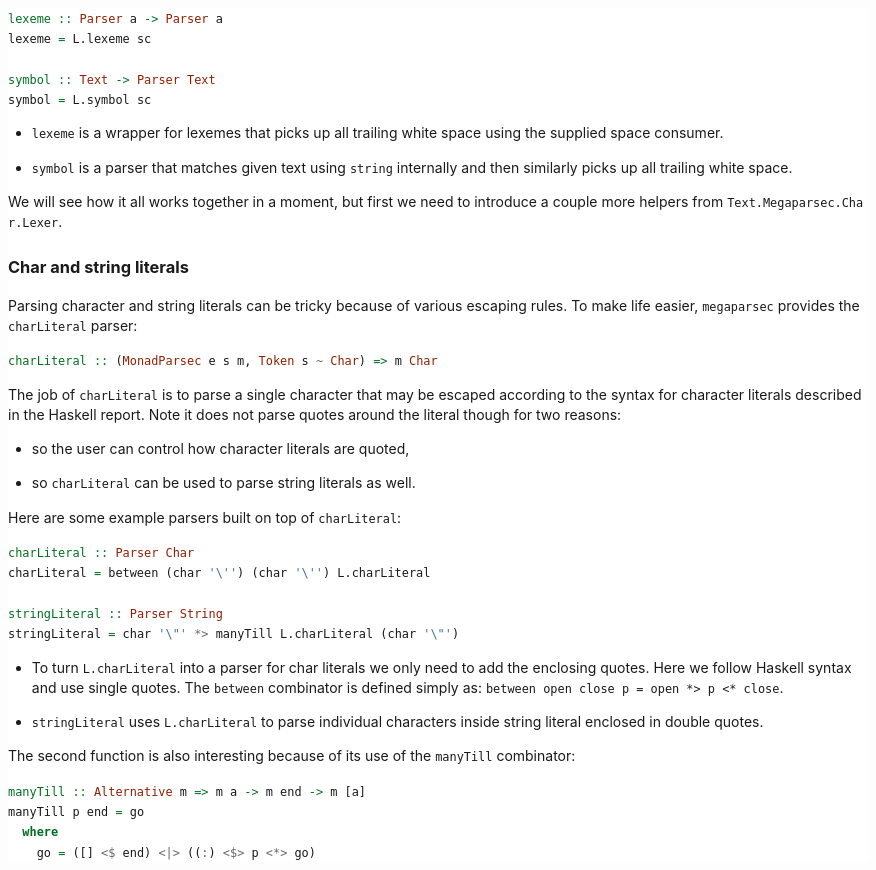```haskell
lexeme :: Parser a -> Parser a
lexeme = L.lexeme sc

symbol :: Text -> Parser Text
symbol = L.symbol sc
```

* `lexeme` is a wrapper for lexemes that picks up all trailing white space
  using the supplied space consumer.

* `symbol` is a parser that matches given text using `string` internally and
  then similarly picks up all trailing white space.

We will see how it all works together in a moment, but first we need to
introduce a couple more helpers from `Text.Megaparsec.Char.Lexer`.

### Char and string literals

Parsing character and string literals can be tricky because of various
escaping rules. To make life easier, `megaparsec` provides the `charLiteral`
parser:

```haskell
charLiteral :: (MonadParsec e s m, Token s ~ Char) => m Char
```

The job of `charLiteral` is to parse a single character that may be escaped
according to the syntax for character literals described in the Haskell
report. Note it does not parse quotes around the literal though for two
reasons:

* so the user can control how character literals are quoted,

* so `charLiteral` can be used to parse string literals as well.

Here are some example parsers built on top of `charLiteral`:

```haskell
charLiteral :: Parser Char
charLiteral = between (char '\'') (char '\'') L.charLiteral

stringLiteral :: Parser String
stringLiteral = char '\"' *> manyTill L.charLiteral (char '\"')
```

* To turn `L.charLiteral` into a parser for char literals we only need to
  add the enclosing quotes. Here we follow Haskell syntax and use single
  quotes. The `between` combinator is defined simply as: `between open close
  p = open *> p <* close`.

* `stringLiteral` uses `L.charLiteral` to parse individual characters inside
  string literal enclosed in double quotes.

The second function is also interesting because of its use of the `manyTill`
combinator:

```haskell
manyTill :: Alternative m => m a -> m end -> m [a]
manyTill p end = go
  where
    go = ([] <$ end) <|> ((:) <$> p <*> go)
```


[ih]: https://intermediatehaskell.com/
[parsec]: https://hackage.haskell.org/package/parsec
[attoparsec]: https://hackage.haskell.org/package/attoparsec
[trifecta]: https://hackage.haskell.org/package/trifecta
[megaparsec]: https://hackage.haskell.org/package/megaparsec
[hspec-megaparsec]: https://hackage.haskell.org/package/hspec-megaparsec
[parser-combinators]: https://hackage.haskell.org/package/parser-combinators
[ast]: https://en.wikipedia.org/wiki/Abstract_syntax_tree
[more-speed-more-power]: https://markkarpov.com/post/megaparsec-more-speed-more-power.html
[more-speed-more-power-hope]: https://markkarpov.com/post/megaparsec-more-speed-more-power.html#there-is-hope
[megaparsec-tests]: https://github.com/mrkkrp/megaparsec/tree/master/megaparsec-tests/tests
[hspec-megaparsec-tests]: https://github.com/mrkkrp/hspec-megaparsec/blob/master/tests/Main.hs